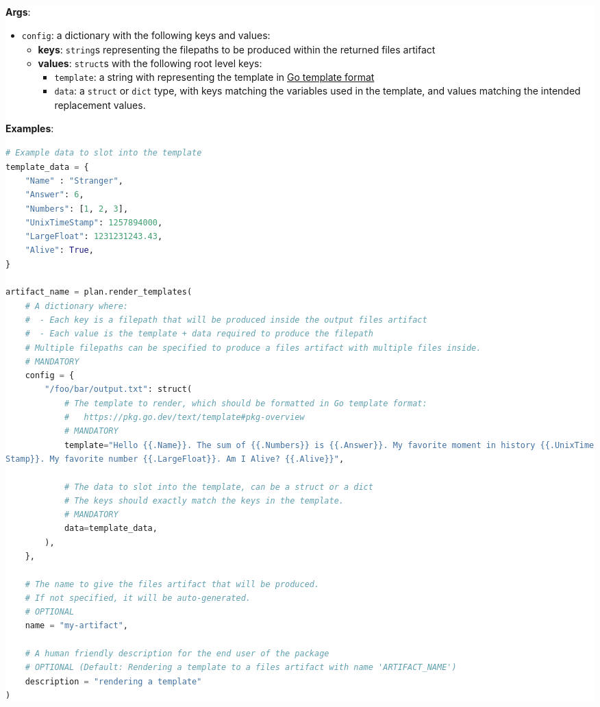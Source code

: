**Args**:
- `config`: a dictionary with the following keys and values:
  - **keys**: `string`s representing the filepaths to be produced within the returned files artifact
  - **values**: `struct`s with the following root level keys:
    - `template`: a string with representing the template in [Go template format](https://pkg.go.dev/text/template#pkg-overview)
    - `data`: a `struct` or `dict` type, with keys matching the variables used in the template, and values matching the intended replacement values.

**Examples**:

```python
# Example data to slot into the template
template_data = {
    "Name" : "Stranger",
    "Answer": 6,
    "Numbers": [1, 2, 3],
    "UnixTimeStamp": 1257894000,
    "LargeFloat": 1231231243.43,
    "Alive": True,
}

artifact_name = plan.render_templates(
    # A dictionary where:
    #  - Each key is a filepath that will be produced inside the output files artifact
    #  - Each value is the template + data required to produce the filepath
    # Multiple filepaths can be specified to produce a files artifact with multiple files inside.
    # MANDATORY
    config = {
        "/foo/bar/output.txt": struct(
            # The template to render, which should be formatted in Go template format:
            #   https://pkg.go.dev/text/template#pkg-overview
            # MANDATORY
            template="Hello {{.Name}}. The sum of {{.Numbers}} is {{.Answer}}. My favorite moment in history {{.UnixTimeStamp}}. My favorite number {{.LargeFloat}}. Am I Alive? {{.Alive}}",

            # The data to slot into the template, can be a struct or a dict
            # The keys should exactly match the keys in the template.
            # MANDATORY
            data=template_data,
        ),
    },

    # The name to give the files artifact that will be produced.
    # If not specified, it will be auto-generated.
    # OPTIONAL
    name = "my-artifact",

    # A human friendly description for the end user of the package
    # OPTIONAL (Default: Rendering a template to a files artifact with name 'ARTIFACT_NAME')
    description = "rendering a template"  
)
```


[add-service]: #add_service
[add-services]: #add_services
[verify]: #verify
[extract]: #extract
[exec]: #exec
[request]: #request
[start-service]: #start_service
[stop-service]: #stop_service
[wait]: #wait
[cli-run-reference]: ../../cli-reference/run.md
[files-artifacts-reference]: ../../advanced-concepts/files-artifacts.md
[future-references-reference]: ../../advanced-concepts/future-references.md
[packages-reference]: ../../advanced-concepts/packages.md
[locators-reference]: ../../advanced-concepts/locators.md
[multi-phase-runs-reference]: ../../advanced-concepts/multi-phase-runs.md
[ready-condition]: ./ready-condition.md
[service-config]: ./service-config.md
[starlark-types-service-config]: ./service-config.md
[starlark-types-exec-recipe]: ./exec-recipe.md
[starlark-types-post-http-recipe]: ./post-http-request-recipe.md
[starlark-types-get-http-recipe]: ./get-http-request-recipe.md
[service-starlark-reference]: ./service.md
[starlark-types-port-spec]: ./port-spec.md
[store-spec-reference]: ./store-spec.md